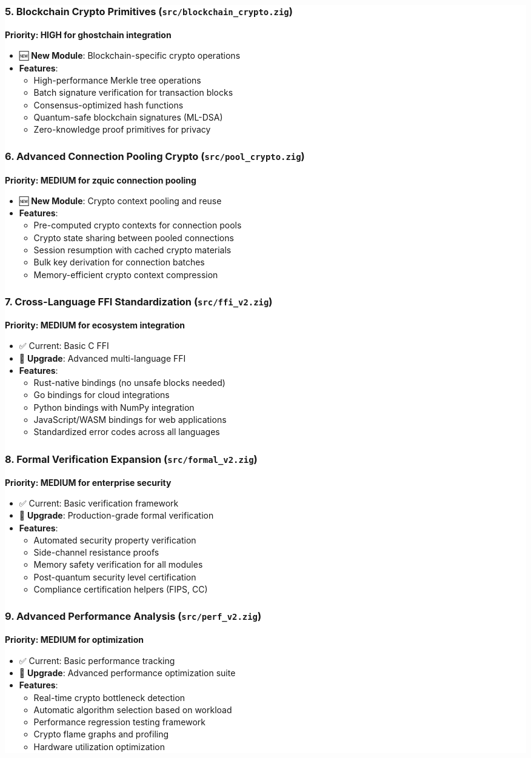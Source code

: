 ### **5. Blockchain Crypto Primitives (`src/blockchain_crypto.zig`)**
**Priority: HIGH for ghostchain integration**
- 🆕 **New Module**: Blockchain-specific crypto operations
- **Features**:
  - High-performance Merkle tree operations
  - Batch signature verification for transaction blocks
  - Consensus-optimized hash functions
  - Quantum-safe blockchain signatures (ML-DSA)
  - Zero-knowledge proof primitives for privacy

### **6. Advanced Connection Pooling Crypto (`src/pool_crypto.zig`)**
**Priority: MEDIUM for zquic connection pooling**
- 🆕 **New Module**: Crypto context pooling and reuse
- **Features**:
  - Pre-computed crypto contexts for connection pools
  - Crypto state sharing between pooled connections
  - Session resumption with cached crypto materials
  - Bulk key derivation for connection batches
  - Memory-efficient crypto context compression

### **7. Cross-Language FFI Standardization (`src/ffi_v2.zig`)**
**Priority: MEDIUM for ecosystem integration**
- ✅ Current: Basic C FFI
- 🚀 **Upgrade**: Advanced multi-language FFI
- **Features**:
  - Rust-native bindings (no unsafe blocks needed)
  - Go bindings for cloud integrations
  - Python bindings with NumPy integration
  - JavaScript/WASM bindings for web applications
  - Standardized error codes across all languages

### **8. Formal Verification Expansion (`src/formal_v2.zig`)**
**Priority: MEDIUM for enterprise security**
- ✅ Current: Basic verification framework
- 🚀 **Upgrade**: Production-grade formal verification
- **Features**:
  - Automated security property verification
  - Side-channel resistance proofs
  - Memory safety verification for all modules
  - Post-quantum security level certification
  - Compliance certification helpers (FIPS, CC)

### **9. Advanced Performance Analysis (`src/perf_v2.zig`)**
**Priority: MEDIUM for optimization**
- ✅ Current: Basic performance tracking
- 🚀 **Upgrade**: Advanced performance optimization suite
- **Features**:
  - Real-time crypto bottleneck detection
  - Automatic algorithm selection based on workload
  - Performance regression testing framework
  - Crypto flame graphs and profiling
  - Hardware utilization optimization
